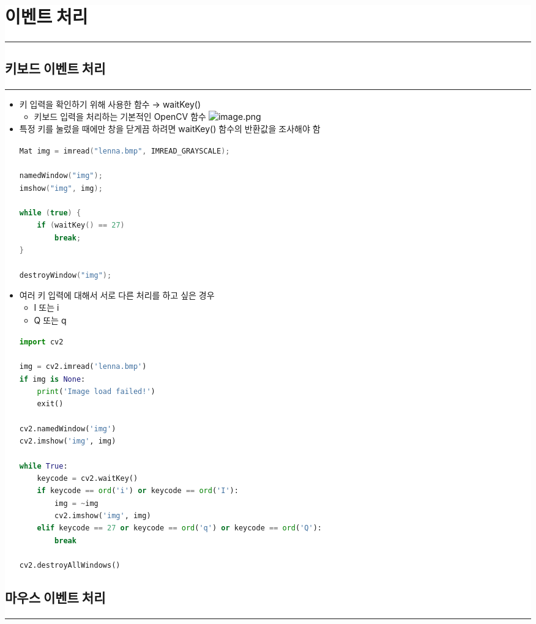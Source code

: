 # 이벤트 처리

---

## 키보드 이벤트 처리

---

-   키 입력을 확인하기 위해 사용한 함수 → waitKey()
    -   키보드 입력을 처리하는 기본적인 OpenCV 함수
    ![image.png](https://prod-files-secure.s3.us-west-2.amazonaws.com/80651bdc-a740-4857-9255-39299a6f9b10/c0b6af0c-f5fb-4530-93c5-c7a031972fb0/image.png)
-   특정 키를 눌렀을 때에만 창을 닫게끔 하려면 waitKey() 함수의 반환값을 조사해야 함
    ```cpp
    Mat img = imread("lenna.bmp", IMREAD_GRAYSCALE);

    namedWindow("img");
    imshow("img", img);

    while (true) {
    	if (waitKey() == 27)
    		break;
    }

    destroyWindow("img");
    ```
-   여러 키 입력에 대해서 서로 다른 처리를 하고 싶은 경우
    -   I 또는 i
    -   Q 또는 q
    ```python
    import cv2

    img = cv2.imread('lenna.bmp')
    if img is None:
        print('Image load failed!')
        exit()

    cv2.namedWindow('img')
    cv2.imshow('img', img)

    while True:
        keycode = cv2.waitKey()
        if keycode == ord('i') or keycode == ord('I'):
            img = ~img
            cv2.imshow('img', img)
        elif keycode == 27 or keycode == ord('q') or keycode == ord('Q'):
            break

    cv2.destroyAllWindows()
    ```

## 마우스 이벤트 처리

---